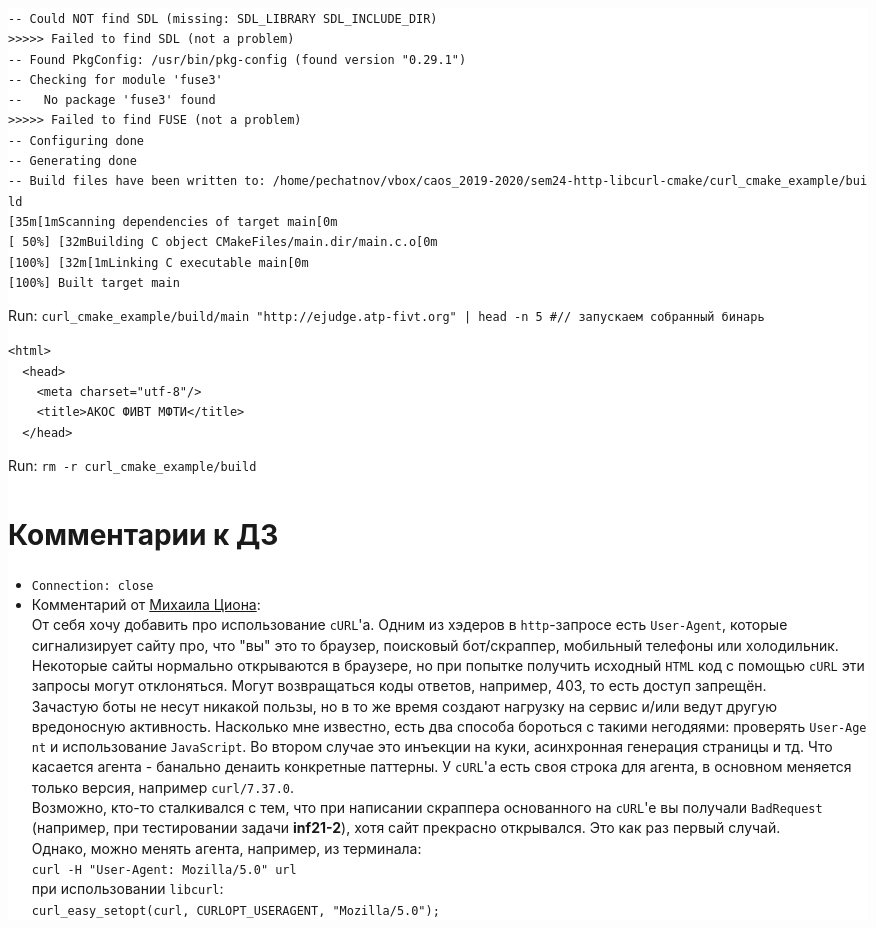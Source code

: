     -- Could NOT find SDL (missing: SDL_LIBRARY SDL_INCLUDE_DIR) 
    >>>>> Failed to find SDL (not a problem)
    -- Found PkgConfig: /usr/bin/pkg-config (found version "0.29.1") 
    -- Checking for module 'fuse3'
    --   No package 'fuse3' found
    >>>>> Failed to find FUSE (not a problem)
    -- Configuring done
    -- Generating done
    -- Build files have been written to: /home/pechatnov/vbox/caos_2019-2020/sem24-http-libcurl-cmake/curl_cmake_example/build
    [35m[1mScanning dependencies of target main[0m
    [ 50%] [32mBuilding C object CMakeFiles/main.dir/main.c.o[0m
    [100%] [32m[1mLinking C executable main[0m
    [100%] Built target main



Run: `curl_cmake_example/build/main "http://ejudge.atp-fivt.org" | head -n 5 #// запускаем собранный бинарь`


    <html>
      <head>
        <meta charset="utf-8"/>
        <title>АКОС ФИВТ МФТИ</title>
      </head>



Run: `rm -r curl_cmake_example/build`



```python

```




```python

```

# <a name="hw"></a> Комментарии к ДЗ

* `Connection: close`
* Комментарий от [Михаила Циона](https://github.com/MVCionOld):
<br> От себя хочу добавить про использование `сURL`'a. Одним из хэдеров в  `http`-запросе есть `User-Agent`, которые сигнализирует сайту про, что "вы" это то браузер, поисковый бот/скраппер, мобильный телефоны или холодильник. Некоторые сайты нормально открываются в браузере, но при попытке получить исходный `HTML` код с помощью `cURL` эти запросы могут отклоняться. Могут возвращаться коды ответов, например, 403, то есть доступ запрещён.
<br> Зачастую боты не несут никакой пользы, но в то же время создают нагрузку на сервис и/или ведут другую вредоносную активность. Насколько мне известно, есть два способа бороться с такими негодяями: проверять `User-Agent` и использование `JavaScript`. Во втором случае это инъекции на куки, асинхронная генерация страницы и тд. Что касается агента - банально денаить конкретные паттерны. У `сURL`'a есть своя строка для агента, в основном меняется только версия, например `curl/7.37.0`.
<br> Возможно, кто-то сталкивался с тем, что при написании скраппера основанного на `сURL`'e вы получали `BadRequest` (например, при тестировании задачи **inf21-2**), хотя сайт прекрасно открывался. Это как раз первый случай.
<br> Однако, можно менять агента, например, из терминала: 
<br> `curl -H "User-Agent: Mozilla/5.0" url`
<br> при использовании `libcurl`:
<br> `curl_easy_setopt(curl, CURLOPT_USERAGENT, "Mozilla/5.0");`
